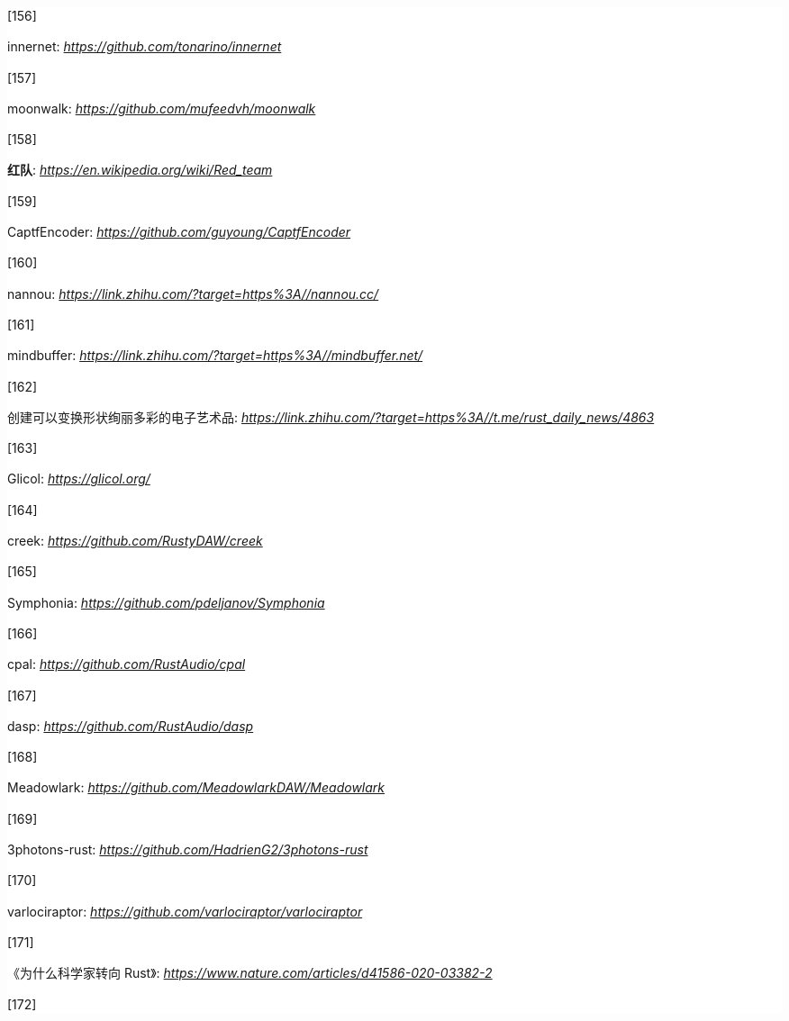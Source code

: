 \[156\]

innernet: _https://github.com/tonarino/innernet_

\[157\]

moonwalk: _https://github.com/mufeedvh/moonwalk_

\[158\]

**红队**: _https://en.wikipedia.org/wiki/Red_team_

\[159\]

CaptfEncoder: _https://github.com/guyoung/CaptfEncoder_

\[160\]

nannou: _https://link.zhihu.com/?target=https%3A//nannou.cc/_

\[161\]

mindbuffer: _https://link.zhihu.com/?target=https%3A//mindbuffer.net/_

\[162\]

创建可以变换形状绚丽多彩的电子艺术品: _https://link.zhihu.com/?target=https%3A//t.me/rust_daily_news/4863_

\[163\]

Glicol: _https://glicol.org/_

\[164\]

creek: _https://github.com/RustyDAW/creek_

\[165\]

Symphonia: _https://github.com/pdeljanov/Symphonia_

\[166\]

cpal: _https://github.com/RustAudio/cpal_

\[167\]

dasp: _https://github.com/RustAudio/dasp_

\[168\]

Meadowlark: _https://github.com/MeadowlarkDAW/Meadowlark_

\[169\]

3photons-rust: _https://github.com/HadrienG2/3photons-rust_

\[170\]

varlociraptor: _https://github.com/varlociraptor/varlociraptor_

\[171\]

《为什么科学家转向 Rust》: _https://www.nature.com/articles/d41586-020-03382-2_

\[172\]
